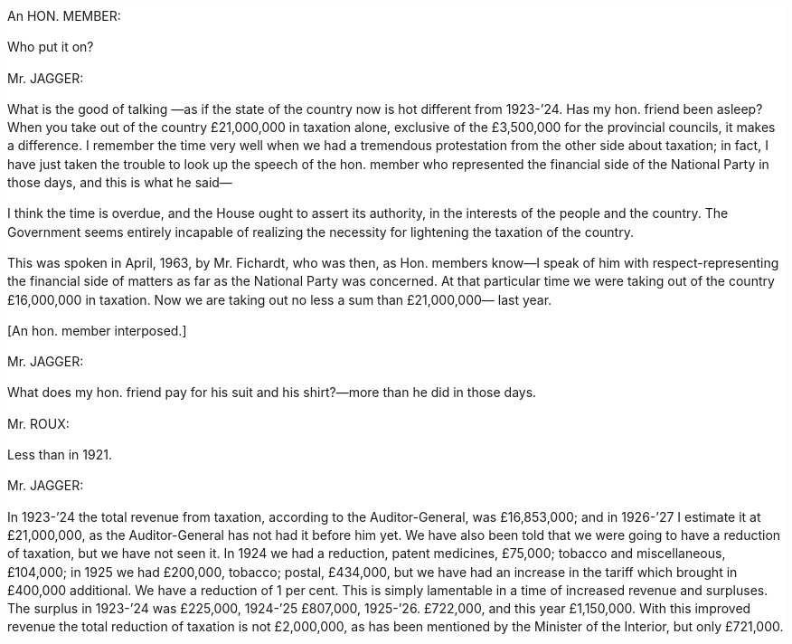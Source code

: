 
</speech>

<speech by="#hon_member">

<from>An <person refersTo="hansard_za">HON. MEMBER</person>:</from>

<p>Who put it on?</p>

</speech>

<speech by="#jagger">

<from>Mr. <person refersTo="hansard_za">JAGGER</person>:</from>

<p>What is the good of talking &#x2014;as if the state of the country now is hot different from 1923-&#x2019;24. Has my hon. friend been asleep? When you take out of the country £21,000,000 in taxation alone, exclusive of the £3,500,000 for the provincial councils, it makes a difference. I remember the time very well when we had a tremendous protestation from the other side about taxation; in fact, I have just taken the trouble to look up the speech of the hon. member who represented the financial side of the National Party in those days, and this is what he said&#x2014;</p>

<block name="quote">I think the time is overdue, and the House ought to assert its authority, in the interests of the people and the country. The Government seems entirely incapable of realizing the necessity for lightening the taxation of the country.</block>

<p>This was spoken in April, 1963, by Mr. Fichardt, who was then, as Hon. members know&#x2014;I speak of him with respect-representing the financial side of matters as far as the National Party was concerned. At that particular time we were taking out of the country £16,000,000 in taxation. Now we are taking out no less a sum than £21,000,000&#x2014; last year.</p>

</speech>

<p><span class="col_2079-2080" refersTo="page_1110"/>[An hon. member interposed.]</p>

<speech by="#jagger">

<from>Mr. <person refersTo="hansard_za">JAGGER</person>:</from>

<p>What does my hon. friend pay for his suit and his shirt?&#x2014;more than he did in those days.</p>

</speech>

<speech by="#roux">

<from>Mr. <person refersTo="hansard_za">ROUX</person>:</from>

<p>Less than in 1921.</p>

</speech>

<speech by="#jagger">

<from>Mr. <person refersTo="hansard_za">JAGGER</person>:</from>

<p>In 1923-&#x2019;24 the total revenue from taxation, according to the Auditor-General, was £16,853,000; and in 1926-&#x2019;27 I estimate it at £21,000,000, as the Auditor-General has not had it before him yet. We have also been told that we were going to have a reduction of taxation, but we have not seen it. In 1924 we had a reduction, patent medicines, £75,000; tobacco and miscellaneous, £104,000; in 1925 we had £200,000, tobacco; postal, £434,000, but we have had an increase in the tariff which brought in £400,000 additional. We have a reduction of 1 per cent. This is simply lamentable in a time of increased revenue and surpluses. The surplus in 1923-&#x2019;24 was £225,000, 1924-&#x2019;25 £807,000, 1925-&#x2019;26. £722,000, and this year £1,150,000. With this improved revenue the total reduction of taxation is not £2,000,000, as has been mentioned by the Minister of the Interior, but only £721,000.</p>
